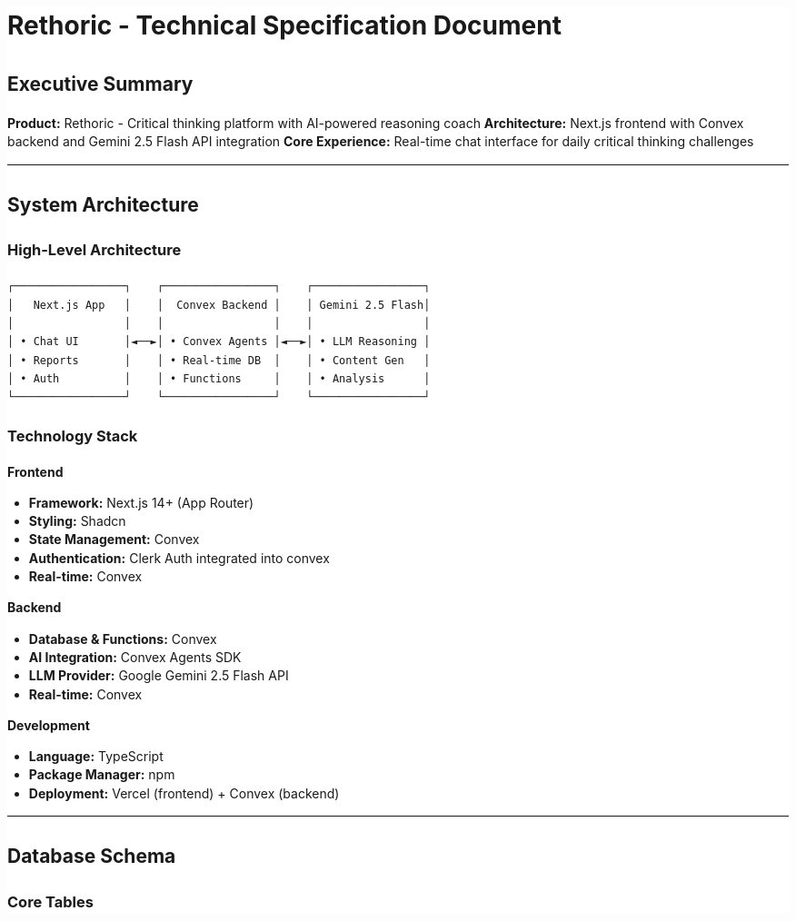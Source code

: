 # Rethoric - Technical Specification Document

## Executive Summary

**Product:** Rethoric - Critical thinking platform with AI-powered reasoning coach
**Architecture:** Next.js frontend with Convex backend and Gemini 2.5 Flash API integration
**Core Experience:** Real-time chat interface for daily critical thinking challenges

---

## System Architecture

### High-Level Architecture

```
┌─────────────────┐    ┌─────────────────┐    ┌─────────────────┐
│   Next.js App   │    │  Convex Backend │    │ Gemini 2.5 Flash│
│                 │    │                 │    │                 │
│ • Chat UI       │◄──►│ • Convex Agents │◄──►│ • LLM Reasoning │
│ • Reports       │    │ • Real-time DB  │    │ • Content Gen   │
│ • Auth          │    │ • Functions     │    │ • Analysis      │
└─────────────────┘    └─────────────────┘    └─────────────────┘
```

### Technology Stack

**Frontend**

- **Framework:** Next.js 14+ (App Router)
- **Styling:** Shadcn
- **State Management:** Convex
- **Authentication:** Clerk Auth integrated into convex
- **Real-time:** Convex

**Backend**

- **Database & Functions:** Convex
- **AI Integration:** Convex Agents SDK
- **LLM Provider:** Google Gemini 2.5 Flash API
- **Real-time:** Convex

**Development**

- **Language:** TypeScript
- **Package Manager:** npm
- **Deployment:** Vercel (frontend) + Convex (backend)

---

## Database Schema

### Core Tables
